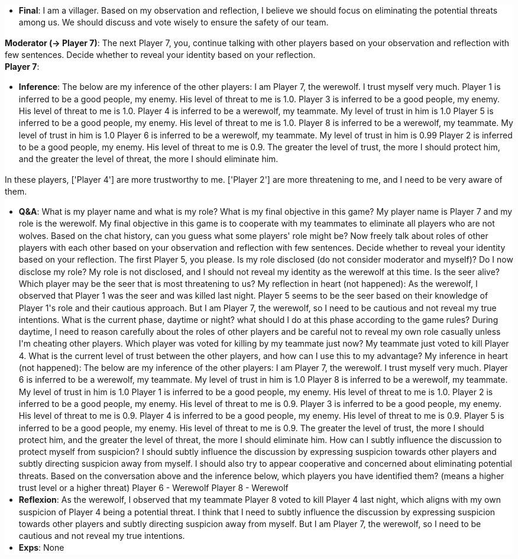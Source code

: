 - **Final**: I am a villager. Based on my observation and reflection, I believe we should focus on eliminating the potential threats among us. We should discuss and vote wisely to ensure the safety of our team.  

**Moderator (-> Player 7)**: The next Player 7, you, continue talking with other players based on your observation and reflection with few sentences. Decide whether to reveal your identity based on your reflection.  
**Player 7**:  
- **Inference**: 
The below are my inference of the other players:
I am Player 7, the werewolf. I trust myself very much.
Player 1 is inferred to be a good people, my enemy. His level of threat to me is 1.0.
Player 3 is inferred to be a good people, my enemy. His level of threat to me is 1.0.
Player 4 is inferred to be a werewolf, my teammate. My level of trust in him is 1.0
Player 5 is inferred to be a good people, my enemy. His level of threat to me is 1.0.
Player 8 is inferred to be a werewolf, my teammate. My level of trust in him is 1.0
Player 6 is inferred to be a werewolf, my teammate. My level of trust in him is 0.99
Player 2 is inferred to be a good people, my enemy. His level of threat to me is 0.9.
The greater the level of trust, the more I should protect him, and the greater the level of threat, the more I should eliminate him.

In these players, ['Player 4'] are more trustworthy to me. ['Player 2'] are more threatening to me, and I need to be very aware of them.  
- **Q&A**: What is my player name and what is my role? What is my final objective in this game? My player name is Player 7 and my role is the werewolf. My final objective in this game is to cooperate with my teammates to eliminate all players who are not wolves.
Based on the chat history, can you guess what some players' role might be? Now freely talk about roles of other players with each other based on your observation and reflection with few sentences. Decide whether to reveal your identity based on your reflection. The first Player 5, you please.
Is my role disclosed (do not consider moderator and myself)? Do I now disclose my role? My role is not disclosed, and I should not reveal my identity as the werewolf at this time.
Is the seer alive? Which player may be the seer that is most threatening to us? My reflection in heart (not happened): As the werewolf, I observed that Player 1 was the seer and was killed last night. Player 5 seems to be the seer based on their knowledge of Player 1's role and their cautious approach. But I am Player 7, the werewolf, so I need to be cautious and not reveal my true intentions.
What is the current phase, daytime or night? what should I do at this phase according to the game rules? During daytime, I need to reason carefully about the roles of other players and be careful not to reveal my own role casually unless I'm cheating other players.
Which player was voted for killing by my teammate just now? My teammate just voted to kill Player 4.
What is the current level of trust between the other players, and how can I use this to my advantage? My inference in heart (not happened):  The below are my inference of the other players: I am Player 7, the werewolf. I trust myself very much. Player 6 is inferred to be a werewolf, my teammate. My level of trust in him is 1.0 Player 8 is inferred to be a werewolf, my teammate. My level of trust in him is 1.0 Player 1 is inferred to be a good people, my enemy. His level of threat to me is 1.0. Player 2 is inferred to be a good people, my enemy. His level of threat to me is 0.9. Player 3 is inferred to be a good people, my enemy. His level of threat to me is 0.9. Player 4 is inferred to be a good people, my enemy. His level of threat to me is 0.9. Player 5 is inferred to be a good people, my enemy. His level of threat to me is 0.9. The greater the level of trust, the more I should protect him, and the greater the level of threat, the more I should eliminate him.
How can I subtly influence the discussion to protect myself from suspicion? I should subtly influence the discussion by expressing suspicion towards other players and subtly directing suspicion away from myself. I should also try to appear cooperative and concerned about eliminating potential threats.
Based on the conversation above and the inference below, which players you have identified them? (means a higher trust level or a higher threat) Player 6 - Werewolf Player 8 - Werewolf  
- **Reflexion**: As the werewolf, I observed that my teammate Player 8 voted to kill Player 4 last night, which aligns with my own suspicion of Player 4 being a potential threat. I think that I need to subtly influence the discussion by expressing suspicion towards other players and subtly directing suspicion away from myself. But I am Player 7, the werewolf, so I need to be cautious and not reveal my true intentions.  
- **Exps**: None  